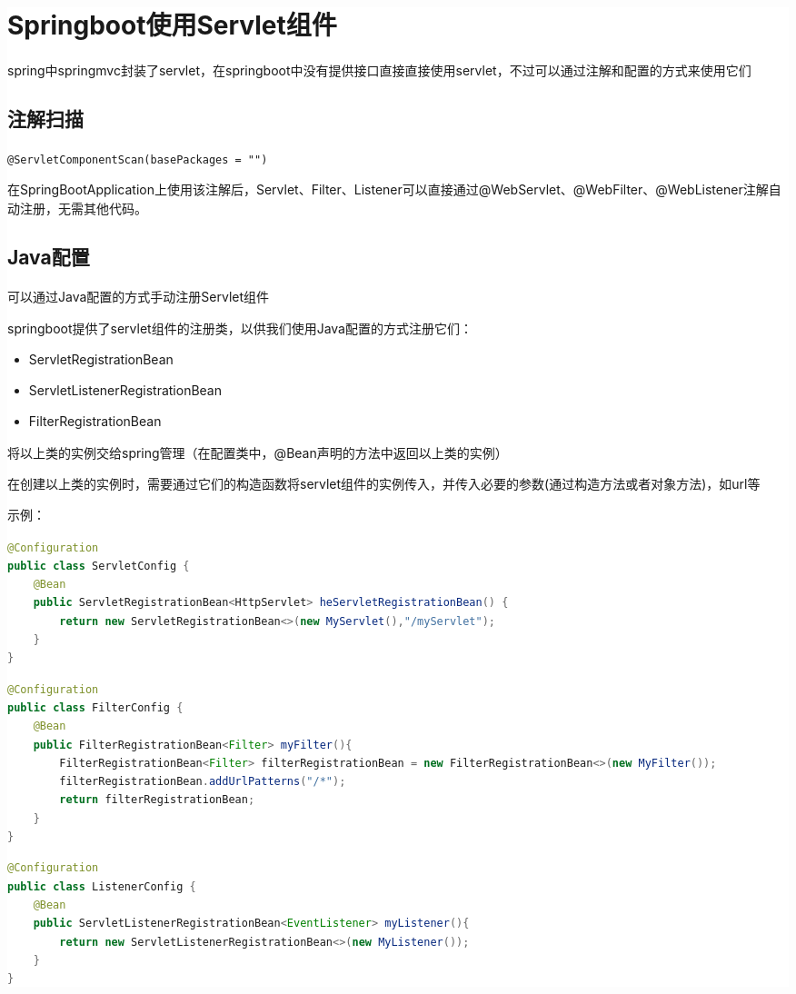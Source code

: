 # Springboot使用Servlet组件

spring中springmvc封装了servlet，在springboot中没有提供接口直接直接使用servlet，不过可以通过注解和配置的方式来使用它们

## 注解扫描

`@ServletComponentScan(basePackages = "")`

在SpringBootApplication上使用该注解后，Servlet、Filter、Listener可以直接通过@WebServlet、@WebFilter、@WebListener注解自动注册，无需其他代码。

## Java配置

可以通过Java配置的方式手动注册Servlet组件

springboot提供了servlet组件的注册类，以供我们使用Java配置的方式注册它们：

* ServletRegistrationBean
* ServletListenerRegistrationBean

* FilterRegistrationBean

将以上类的实例交给spring管理（在配置类中，@Bean声明的方法中返回以上类的实例）

在创建以上类的实例时，需要通过它们的构造函数将servlet组件的实例传入，并传入必要的参数(通过构造方法或者对象方法)，如url等

示例：

~~~java
@Configuration 
public class ServletConfig {
    @Bean
    public ServletRegistrationBean<HttpServlet> heServletRegistrationBean() {
        return new ServletRegistrationBean<>(new MyServlet(),"/myServlet");
    }
}
~~~

```java
@Configuration
public class FilterConfig {
    @Bean
    public FilterRegistrationBean<Filter> myFilter(){
        FilterRegistrationBean<Filter> filterRegistrationBean = new FilterRegistrationBean<>(new MyFilter());
        filterRegistrationBean.addUrlPatterns("/*");
        return filterRegistrationBean;
    }
}
```

```java
@Configuration
public class ListenerConfig {
    @Bean
    public ServletListenerRegistrationBean<EventListener> myListener(){
        return new ServletListenerRegistrationBean<>(new MyListener());
    }
}
```
